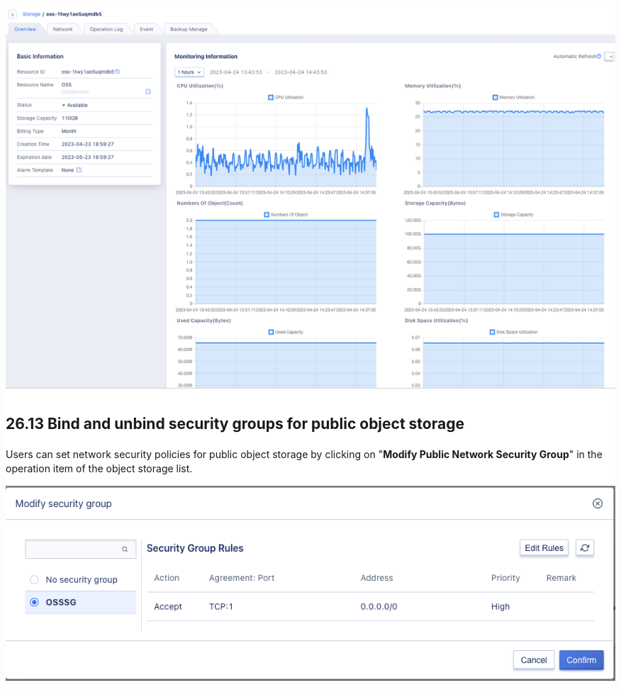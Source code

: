 ![ossmonitor02](/assets/images/userguide/ossmonitor02.png)

## 26.13 Bind and unbind security groups for public object storage

Users can set network security policies for public object storage by clicking on "**Modify Public Network Security Group**" in the operation item of the object storage list.

![osssg](/assets/images/userguide/osssg.png)
